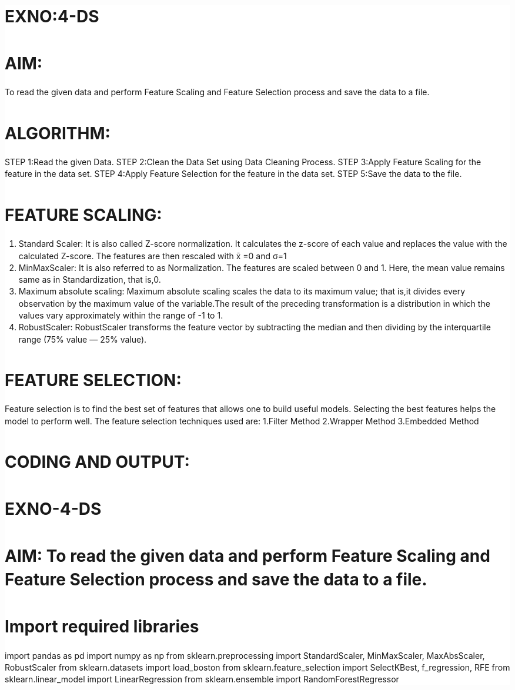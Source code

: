 # EXNO:4-DS
# AIM:
To read the given data and perform Feature Scaling and Feature Selection process and save the
data to a file.

# ALGORITHM:
STEP 1:Read the given Data.
STEP 2:Clean the Data Set using Data Cleaning Process.
STEP 3:Apply Feature Scaling for the feature in the data set.
STEP 4:Apply Feature Selection for the feature in the data set.
STEP 5:Save the data to the file.

# FEATURE SCALING:
1. Standard Scaler: It is also called Z-score normalization. It calculates the z-score of each value and replaces the value with the calculated Z-score. The features are then rescaled with x̄ =0 and σ=1
2. MinMaxScaler: It is also referred to as Normalization. The features are scaled between 0 and 1. Here, the mean value remains same as in Standardization, that is,0.
3. Maximum absolute scaling: Maximum absolute scaling scales the data to its maximum value; that is,it divides every observation by the maximum value of the variable.The result of the preceding transformation is a distribution in which the values vary approximately within the range of -1 to 1.
4. RobustScaler: RobustScaler transforms the feature vector by subtracting the median and then dividing by the interquartile range (75% value — 25% value).

# FEATURE SELECTION:
Feature selection is to find the best set of features that allows one to build useful models. Selecting the best features helps the model to perform well.
The feature selection techniques used are:
1.Filter Method
2.Wrapper Method
3.Embedded Method

# CODING AND OUTPUT:
# EXNO-4-DS
# AIM: To read the given data and perform Feature Scaling and Feature Selection process and save the data to a file.

# Import required libraries
import pandas as pd
import numpy as np
from sklearn.preprocessing import StandardScaler, MinMaxScaler, MaxAbsScaler, RobustScaler
from sklearn.datasets import load_boston
from sklearn.feature_selection import SelectKBest, f_regression, RFE
from sklearn.linear_model import LinearRegression
from sklearn.ensemble import RandomForestRegressor
